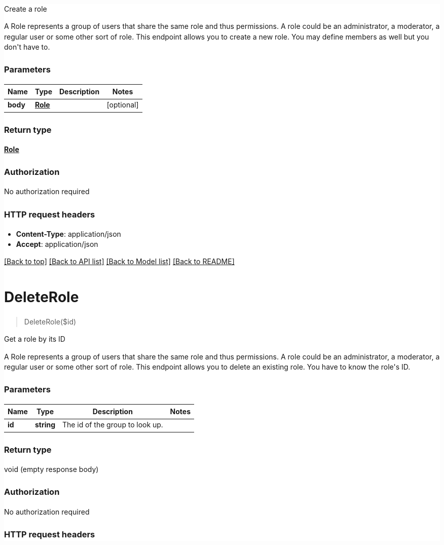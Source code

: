 Create a role

A Role represents a group of users that share the same role and thus permissions. A role could be an administrator, a moderator, a regular user or some other sort of role.  This endpoint allows you to create a new role. You may define members as well but you don't have to.


### Parameters

Name | Type | Description  | Notes
------------- | ------------- | ------------- | -------------
 **body** | [**Role**](Role.md)|  | [optional] 

### Return type

[**Role**](role.md)

### Authorization

No authorization required

### HTTP request headers

 - **Content-Type**: application/json
 - **Accept**: application/json

[[Back to top]](#) [[Back to API list]](../README.md#documentation-for-api-endpoints) [[Back to Model list]](../README.md#documentation-for-models) [[Back to README]](../README.md)

# **DeleteRole**
> DeleteRole($id)

Get a role by its ID

A Role represents a group of users that share the same role and thus permissions. A role could be an administrator, a moderator, a regular user or some other sort of role.  This endpoint allows you to delete an existing role. You have to know the role's ID.


### Parameters

Name | Type | Description  | Notes
------------- | ------------- | ------------- | -------------
 **id** | **string**| The id of the group to look up. | 

### Return type

void (empty response body)

### Authorization

No authorization required

### HTTP request headers
